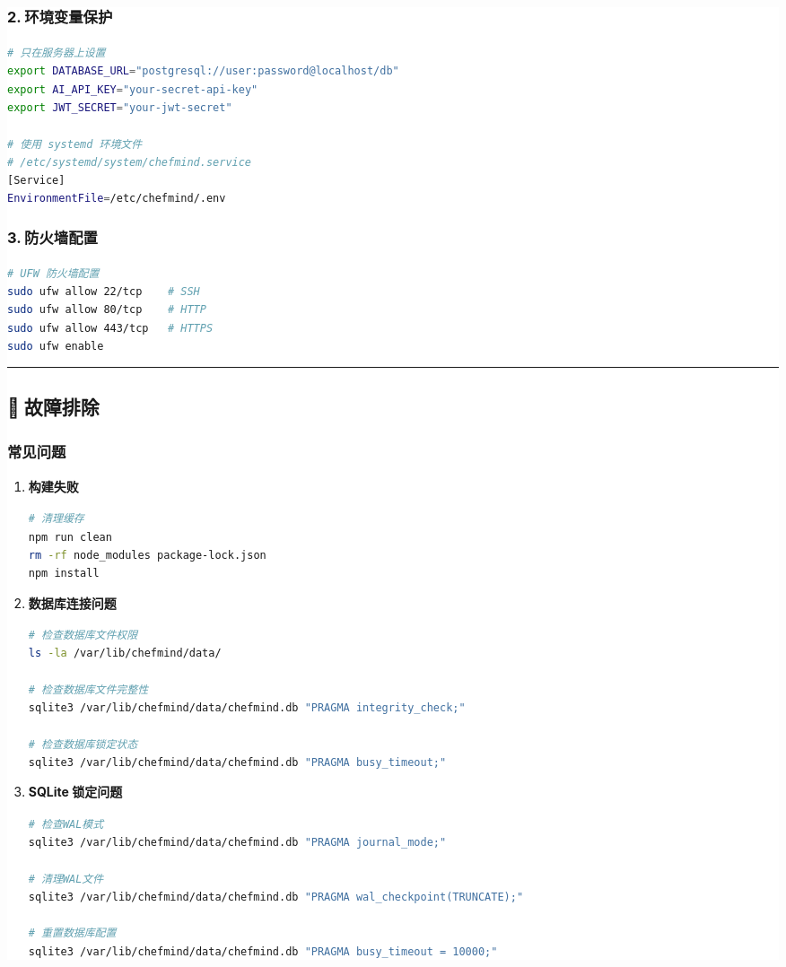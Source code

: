 ### 2. 环境变量保护

```bash
# 只在服务器上设置
export DATABASE_URL="postgresql://user:password@localhost/db"
export AI_API_KEY="your-secret-api-key"
export JWT_SECRET="your-jwt-secret"

# 使用 systemd 环境文件
# /etc/systemd/system/chefmind.service
[Service]
EnvironmentFile=/etc/chefmind/.env
```

### 3. 防火墙配置

```bash
# UFW 防火墙配置
sudo ufw allow 22/tcp    # SSH
sudo ufw allow 80/tcp    # HTTP
sudo ufw allow 443/tcp   # HTTPS
sudo ufw enable
```

---

## 🚨 故障排除

### 常见问题

1. **构建失败**
   ```bash
   # 清理缓存
   npm run clean
   rm -rf node_modules package-lock.json
   npm install
   ```

2. **数据库连接问题**
   ```bash
   # 检查数据库文件权限
   ls -la /var/lib/chefmind/data/

   # 检查数据库文件完整性
   sqlite3 /var/lib/chefmind/data/chefmind.db "PRAGMA integrity_check;"

   # 检查数据库锁定状态
   sqlite3 /var/lib/chefmind/data/chefmind.db "PRAGMA busy_timeout;"
   ```

3. **SQLite 锁定问题**
   ```bash
   # 检查WAL模式
   sqlite3 /var/lib/chefmind/data/chefmind.db "PRAGMA journal_mode;"

   # 清理WAL文件
   sqlite3 /var/lib/chefmind/data/chefmind.db "PRAGMA wal_checkpoint(TRUNCATE);"

   # 重置数据库配置
   sqlite3 /var/lib/chefmind/data/chefmind.db "PRAGMA busy_timeout = 10000;"
   ```

